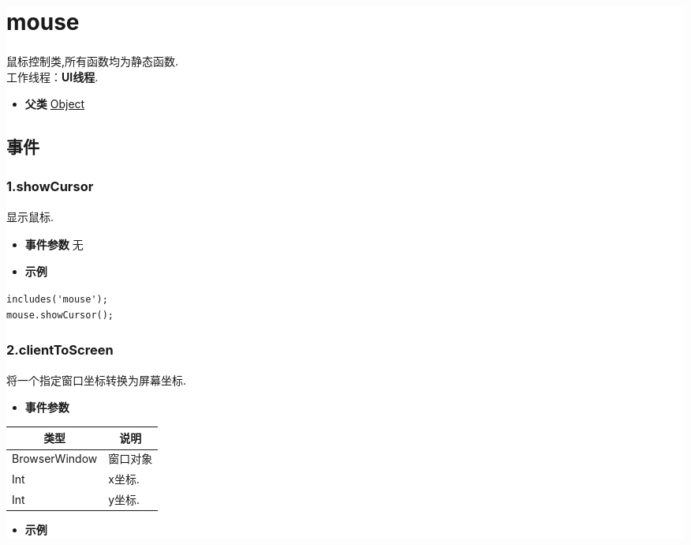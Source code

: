 # mouse

  鼠标控制类,所有函数均为静态函数.<br>工作线程：**UI线程**.
  
* **父类** 
<a href="#api/apiObject">Object</a>&nbsp;

## 事件
### **1.showCursor** 

  显示鼠标.

* **事件参数**  无

* **示例&nbsp;&nbsp;&nbsp;&nbsp;**

```html
includes('mouse');
mouse.showCursor();

```


<div class="adoc" id="div_showCursor"></div>


### **2.clientToScreen** 

  将一个指定窗口坐标转换为屏幕坐标.

* **事件参数**

<table class="table table-hover table-bordered ">
	<thead>
		<tr>
			<th class="col-xs-1">类型</th>
			<th>说明</th>
		</tr>
	</thead>
	<tbody>
		<tr>
	<td>BrowserWindow </td>
	<td>窗口对象</td>
</tr><tr>
	<td>Int</td>
	<td>x坐标.</td>
</tr><tr>
	<td>Int</td>
	<td>y坐标.</td>
</tr>
	</tbody>
</table>

* **示例&nbsp;&nbsp;&nbsp;&nbsp;**
